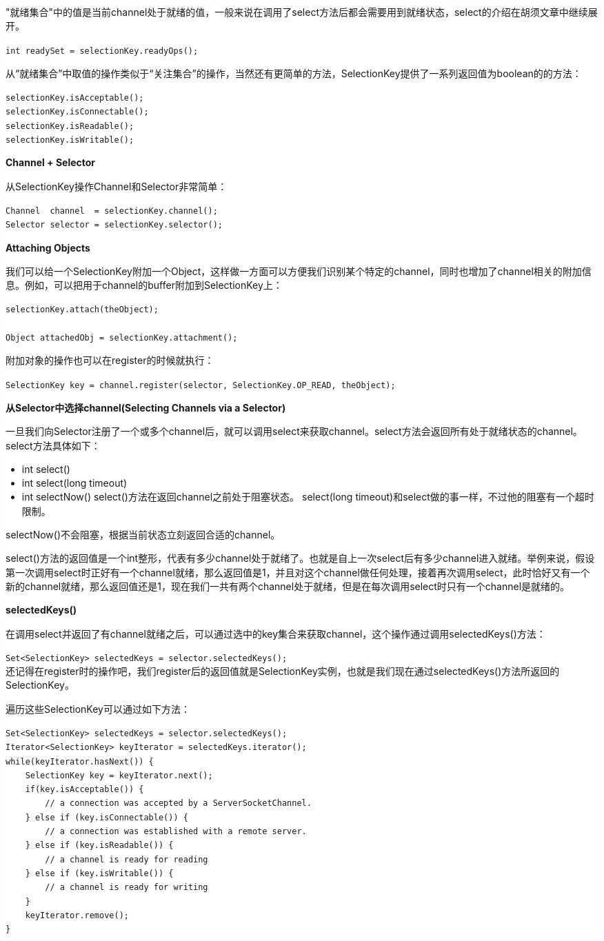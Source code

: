 "就绪集合"中的值是当前channel处于就绪的值，一般来说在调用了select方法后都会需要用到就绪状态，select的介绍在胡须文章中继续展开。

`int readySet = selectionKey.readyOps();`

从“就绪集合”中取值的操作类似于“关注集合”的操作，当然还有更简单的方法，SelectionKey提供了一系列返回值为boolean的的方法：
```
selectionKey.isAcceptable();
selectionKey.isConnectable();
selectionKey.isReadable();
selectionKey.isWritable();
```
**Channel + Selector**

从SelectionKey操作Channel和Selector非常简单：
```
Channel  channel  = selectionKey.channel();
Selector selector = selectionKey.selector();   
```
**Attaching Objects**

我们可以给一个SelectionKey附加一个Object，这样做一方面可以方便我们识别某个特定的channel，同时也增加了channel相关的附加信息。例如，可以把用于channel的buffer附加到SelectionKey上：
```
selectionKey.attach(theObject);

Object attachedObj = selectionKey.attachment();
```
附加对象的操作也可以在register的时候就执行：

`SelectionKey key = channel.register(selector, SelectionKey.OP_READ, theObject);`

**从Selector中选择channel(Selecting Channels via a Selector)**

一旦我们向Selector注册了一个或多个channel后，就可以调用select来获取channel。select方法会返回所有处于就绪状态的channel。 select方法具体如下：

* int select()
* int select(long timeout)
* int selectNow()
select()方法在返回channel之前处于阻塞状态。 select(long timeout)和select做的事一样，不过他的阻塞有一个超时限制。

selectNow()不会阻塞，根据当前状态立刻返回合适的channel。

select()方法的返回值是一个int整形，代表有多少channel处于就绪了。也就是自上一次select后有多少channel进入就绪。举例来说，假设第一次调用select时正好有一个channel就绪，那么返回值是1，并且对这个channel做任何处理，接着再次调用select，此时恰好又有一个新的channel就绪，那么返回值还是1，现在我们一共有两个channel处于就绪，但是在每次调用select时只有一个channel是就绪的。

**selectedKeys()**

在调用select并返回了有channel就绪之后，可以通过选中的key集合来获取channel，这个操作通过调用selectedKeys()方法：

`Set<SelectionKey> selectedKeys = selector.selectedKeys(); `   
还记得在register时的操作吧，我们register后的返回值就是SelectionKey实例，也就是我们现在通过selectedKeys()方法所返回的SelectionKey。

遍历这些SelectionKey可以通过如下方法：
```
Set<SelectionKey> selectedKeys = selector.selectedKeys();
Iterator<SelectionKey> keyIterator = selectedKeys.iterator();
while(keyIterator.hasNext()) {
    SelectionKey key = keyIterator.next();
    if(key.isAcceptable()) {
        // a connection was accepted by a ServerSocketChannel.
    } else if (key.isConnectable()) {
        // a connection was established with a remote server.
    } else if (key.isReadable()) {
        // a channel is ready for reading
    } else if (key.isWritable()) {
        // a channel is ready for writing
    }
    keyIterator.remove();
}
```